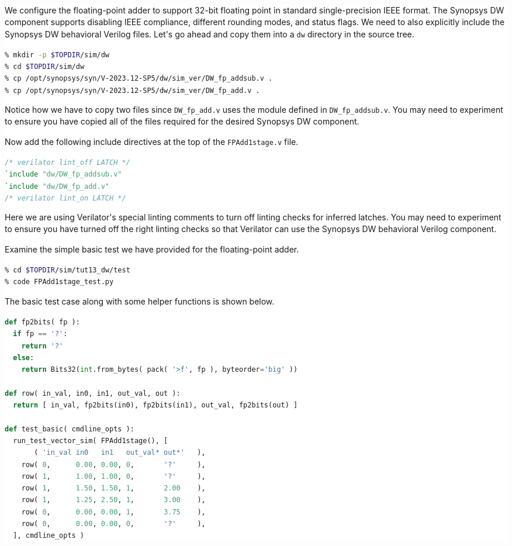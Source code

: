 We configure the floating-point adder to support 32-bit floating point in
standard single-precision IEEE format. The Synopsys DW component supports
disabling IEEE compliance, different rounding modes, and status flags. We
need to also explicitly include the Synopsys DW behavioral Verilog files.
Let's go ahead and copy them into a `dw` directory in the source tree.

```bash
% mkdir -p $TOPDIR/sim/dw
% cd $TOPDIR/sim/dw
% cp /opt/synopsys/syn/V-2023.12-SP5/dw/sim_ver/DW_fp_addsub.v .
% cp /opt/synopsys/syn/V-2023.12-SP5/dw/sim_ver/DW_fp_add.v .
```

Notice how we have to copy two files since `DW_fp_add.v` uses the module
defined in `DW_fp_addsub.v`. You may need to experiment to ensure you have
copied all of the files required for the desired Synopsys DW component.

Now add the following include directives at the top of the
`FPAdd1stage.v` file.

```verilog
/* verilator lint_off LATCH */
`include "dw/DW_fp_addsub.v"
`include "dw/DW_fp_add.v"
/* verilator lint_on LATCH */
```

Here we are using Verilator's special linting comments to turn off
linting checks for inferred latches. You may need to experiment to ensure
you have turned off the right linting checks so that Verilator can use
the Synopsys DW behavioral Verilog component.

Examine the simple basic test we have provided for the floating-point
adder.

```bash
% cd $TOPDIR/sim/tut13_dw/test
% code FPAdd1stage_test.py
```

The basic test case along with some helper functions is shown below.

```python
def fp2bits( fp ):
  if fp == '?':
    return '?'
  else:
    return Bits32(int.from_bytes( pack( '>f', fp ), byteorder='big' ))

def row( in_val, in0, in1, out_val, out ):
  return [ in_val, fp2bits(in0), fp2bits(in1), out_val, fp2bits(out) ]

def test_basic( cmdline_opts ):
  run_test_vector_sim( FPAdd1stage(), [
       ( 'in_val in0   in1   out_val* out*'   ),
    row( 0,      0.00, 0.00, 0,       '?'     ),
    row( 1,      1.00, 1.00, 0,       '?'     ),
    row( 1,      1.50, 1.50, 1,       2.00    ),
    row( 1,      1.25, 2.50, 1,       3.00    ),
    row( 0,      0.00, 0.00, 1,       3.75    ),
    row( 0,      0.00, 0.00, 0,       '?'     ),
  ], cmdline_opts )

```
